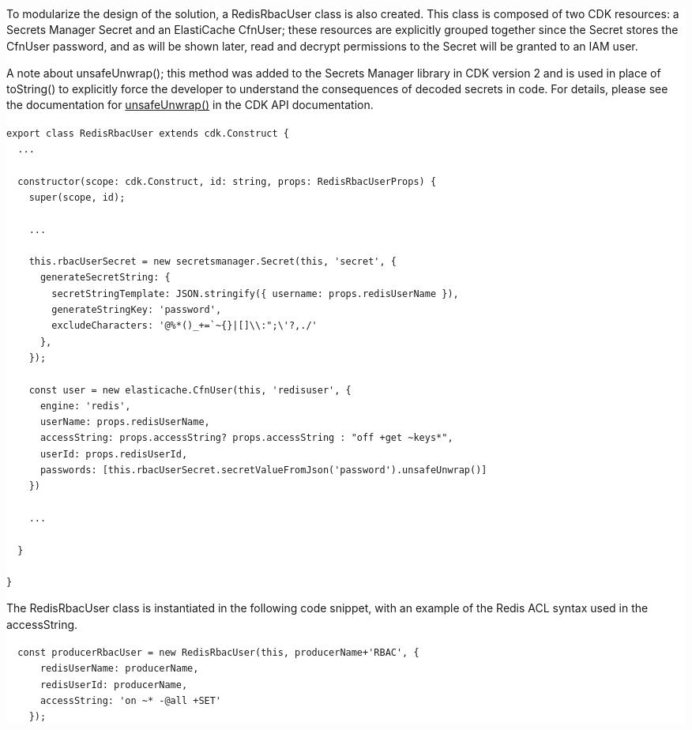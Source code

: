 To modularize the design of the solution, a RedisRbacUser class is also created.  This class is composed of two CDK resources: a Secrets Manager Secret and an ElastiCache CfnUser; these resources are explicitly grouped together since the Secret stores the CfnUser password, and as will be shown later, read and decrypt permissions to the Secret will be granted to an IAM user.

A note about unsafeUnwrap(); this method was added to the Secrets Manager library in CDK version 2 and is used in place of toString() to explicitly force the developer to understand the consequences of decoded secrets in code. For details, please see the documentation for [unsafeUnwrap()](https://docs.aws.amazon.com/cdk/api/v2/docs/aws-cdk-lib.SecretValue.html#unsafewbrunwrap) in the CDK API documentation.

```
export class RedisRbacUser extends cdk.Construct {
  ...

  constructor(scope: cdk.Construct, id: string, props: RedisRbacUserProps) {
    super(scope, id);

    ...

    this.rbacUserSecret = new secretsmanager.Secret(this, 'secret', {
      generateSecretString: {
        secretStringTemplate: JSON.stringify({ username: props.redisUserName }),
        generateStringKey: 'password',
        excludeCharacters: '@%*()_+=`~{}|[]\\:";\'?,./'
      },
    });

    const user = new elasticache.CfnUser(this, 'redisuser', {
      engine: 'redis',
      userName: props.redisUserName,
      accessString: props.accessString? props.accessString : "off +get ~keys*",
      userId: props.redisUserId,
      passwords: [this.rbacUserSecret.secretValueFromJson('password').unsafeUnwrap()]
    })

    ...

  }

}
```

The RedisRbacUser class is instantiated in the following code snippet, with an example of the Redis ACL syntax used in the accessString.

```
  const producerRbacUser = new RedisRbacUser(this, producerName+'RBAC', {
      redisUserName: producerName,
      redisUserId: producerName,
      accessString: 'on ~* -@all +SET'
    });
```
